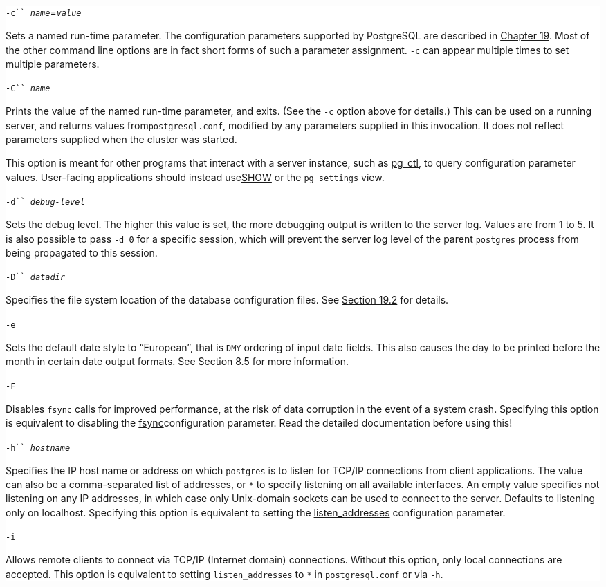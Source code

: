 `-c`` `_`name`_=_`value`_

Sets a named run-time parameter. The configuration parameters supported by PostgreSQL are described in [Chapter 19](https://www.postgresql.org/docs/10/static/runtime-config.html). Most of the other command line options are in fact short forms of such a parameter assignment. `-c` can appear multiple times to set multiple parameters.

`-C`` `_`name`_

Prints the value of the named run-time parameter, and exits. (See the `-c` option above for details.) This can be used on a running server, and returns values from`postgresql.conf`, modified by any parameters supplied in this invocation. It does not reflect parameters supplied when the cluster was started.

This option is meant for other programs that interact with a server instance, such as [pg\_ctl](https://www.postgresql.org/docs/10/static/app-pg-ctl.html), to query configuration parameter values. User-facing applications should instead use[SHOW](https://www.postgresql.org/docs/10/static/sql-show.html) or the `pg_settings` view.

`-d`` `_`debug-level`_

Sets the debug level. The higher this value is set, the more debugging output is written to the server log. Values are from 1 to 5. It is also possible to pass `-d 0` for a specific session, which will prevent the server log level of the parent `postgres` process from being propagated to this session.

`-D`` `_`datadir`_

Specifies the file system location of the database configuration files. See [Section 19.2](https://www.postgresql.org/docs/10/static/runtime-config-file-locations.html) for details.

`-e`

Sets the default date style to “European”, that is `DMY` ordering of input date fields. This also causes the day to be printed before the month in certain date output formats. See [Section 8.5](https://www.postgresql.org/docs/10/static/datatype-datetime.html) for more information.

`-F`

Disables `fsync` calls for improved performance, at the risk of data corruption in the event of a system crash. Specifying this option is equivalent to disabling the [fsync](https://www.postgresql.org/docs/10/static/runtime-config-wal.html#GUC-FSYNC)configuration parameter. Read the detailed documentation before using this!

`-h`` `_`hostname`_

Specifies the IP host name or address on which `postgres` is to listen for TCP/IP connections from client applications. The value can also be a comma-separated list of addresses, or `*` to specify listening on all available interfaces. An empty value specifies not listening on any IP addresses, in which case only Unix-domain sockets can be used to connect to the server. Defaults to listening only on localhost. Specifying this option is equivalent to setting the [listen\_addresses](https://www.postgresql.org/docs/10/static/runtime-config-connection.html#GUC-LISTEN-ADDRESSES) configuration parameter.

`-i`

Allows remote clients to connect via TCP/IP (Internet domain) connections. Without this option, only local connections are accepted. This option is equivalent to setting `listen_addresses` to `*` in `postgresql.conf` or via `-h`.
